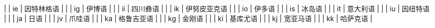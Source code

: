 |               | ie                      | 因特林格语                                                                                                                                                                                                                                                                                                                                                     |
|               | ig                      | 伊博语                                                                                                                                                                                                                                                                                                                                                       |
|               | ii                      | 四川彝语                                                                                                                                                                                                                                                                                                                                                      |
|               | ik                      | 伊努皮亚克语                                                                                                                                                                                                                                                                                                                                                    |
|               | io                      | 伊多语                                                                                                                                                                                                                                                                                                                                                       |
|               | is                      | 冰岛语                                                                                                                                                                                                                                                                                                                                                       |
|               | it                      | 意大利语                                                                                                                                                                                                                                                                                                                                                      |
|               | iu                      | 因纽特语                                                                                                                                                                                                                                                                                                                                                      |
|               | ja                      | 日语                                                                                                                                                                                                                                                                                                                                                        |
|               | jv                      | 爪哇语                                                                                                                                                                                                                                                                                                                                                       |
|               | ka                      | 格鲁吉亚语                                                                                                                                                                                                                                                                                                                                                     |
|               | kg                      | 金刚语                                                                                                                                                                                                                                                                                                                                                       |
|               | ki                      | 基库尤语                                                                                                                                                                                                                                                                                                                                                      |
|               | kj                      | 宽亚马语                                                                                                                                                                                                                                                                                                                                                      |
|               | kk                      | 哈萨克语                                                                                                                                                                                                                                                                                                                                                      |